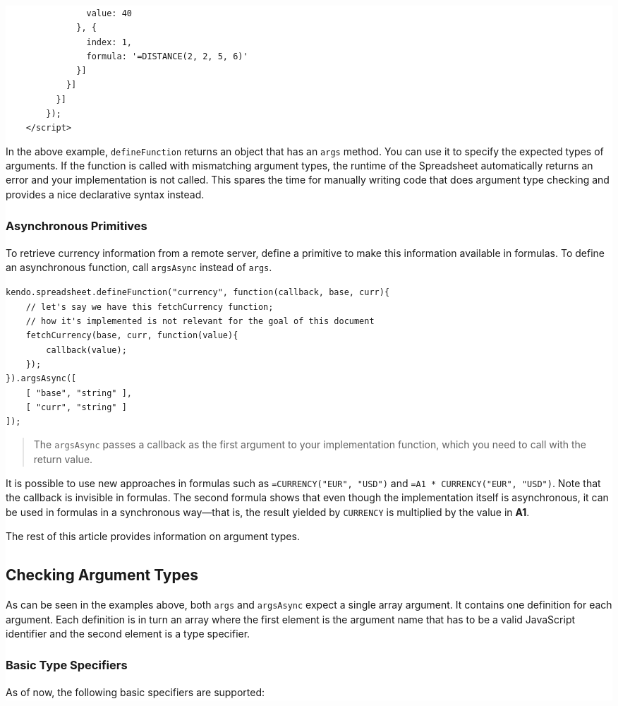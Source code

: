 ```dojo
                value: 40
              }, {
                index: 1,
                formula: '=DISTANCE(2, 2, 5, 6)'
              }]
            }]
          }]
        });
    </script>
```

In the above example, `defineFunction` returns an object that has an `args` method. You can use it to specify the expected types of arguments. If the function is called with mismatching argument types, the runtime of the Spreadsheet automatically returns an error and your implementation is not called. This spares the time for manually writing code that does argument type checking and provides a nice declarative syntax instead.

### Asynchronous Primitives

To retrieve currency information from a remote server, define a primitive to make this information available in formulas. To define an asynchronous function, call `argsAsync` instead of `args`.

    kendo.spreadsheet.defineFunction("currency", function(callback, base, curr){
        // let's say we have this fetchCurrency function;
        // how it's implemented is not relevant for the goal of this document
        fetchCurrency(base, curr, function(value){
            callback(value);
        });
    }).argsAsync([
        [ "base", "string" ],
        [ "curr", "string" ]
    ]);

> The `argsAsync` passes a callback as the first argument to your implementation function, which you need to call with the return value.

It is possible to use new approaches in formulas such as `=CURRENCY("EUR", "USD")` and `=A1 * CURRENCY("EUR", "USD")`. Note that the callback is invisible in formulas. The second formula shows that even though the implementation itself is asynchronous, it can be used in formulas in a synchronous way&mdash;that is, the result yielded by `CURRENCY` is multiplied by the value in **A1**.

The rest of this article provides information on argument types.

## Checking Argument Types

As can be seen in the examples above, both `args` and `argsAsync` expect a single array argument. It contains one definition for each argument. Each definition is in turn an array where the first element is the argument name that has to be a valid JavaScript identifier and the second element is a type specifier.

### Basic Type Specifiers

As of now, the following basic specifiers are supported:
